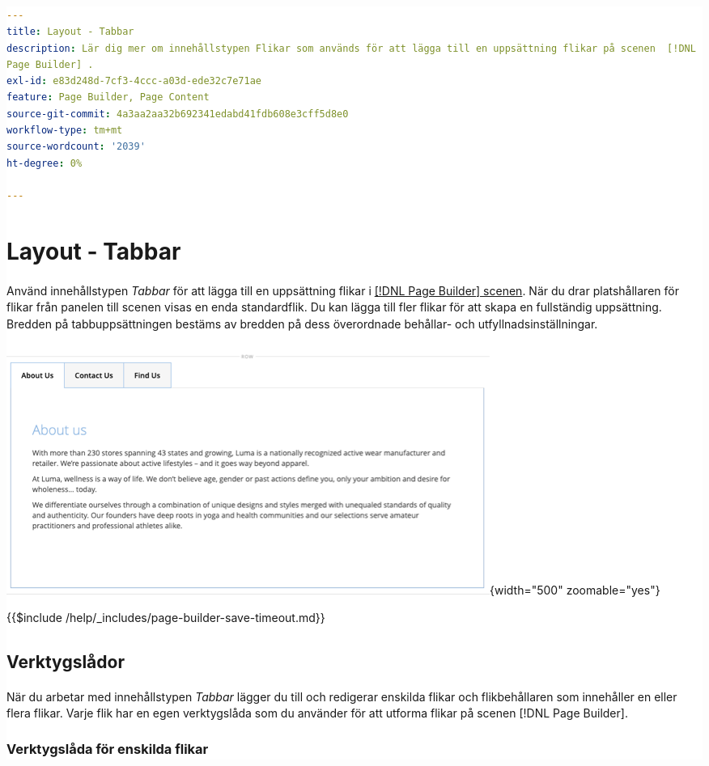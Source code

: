```yaml
---
title: Layout - Tabbar
description: Lär dig mer om innehållstypen Flikar som används för att lägga till en uppsättning flikar på scenen  [!DNL Page Builder] .
exl-id: e83d248d-7cf3-4ccc-a03d-ede32c7e71ae
feature: Page Builder, Page Content
source-git-commit: 4a3aa2aa32b692341edabd41fdb608e3cff5d8e0
workflow-type: tm+mt
source-wordcount: '2039'
ht-degree: 0%

---
```


# Layout - Tabbar

Använd innehållstypen _Tabbar_ för att lägga till en uppsättning flikar i [[!DNL Page Builder] scenen](workspace.md#stage). När du drar platshållaren för flikar från panelen till scenen visas en enda standardflik. Du kan lägga till fler flikar för att skapa en fullständig uppsättning. Bredden på tabbuppsättningen bestäms av bredden på dess överordnade behållar- och utfyllnadsinställningar.

![Flikuppsättning](./assets/pb-layout-tab-example.png){width="500" zoomable="yes"}

{{$include /help/_includes/page-builder-save-timeout.md}}

## Verktygslådor

När du arbetar med innehållstypen _Tabbar_ lägger du till och redigerar enskilda flikar och flikbehållaren som innehåller en eller flera flikar. Varje flik har en egen verktygslåda som du använder för att utforma flikar på scenen [!DNL Page Builder].

### Verktygslåda för enskilda flikar


[background]: #background
[advanced]: #advanced